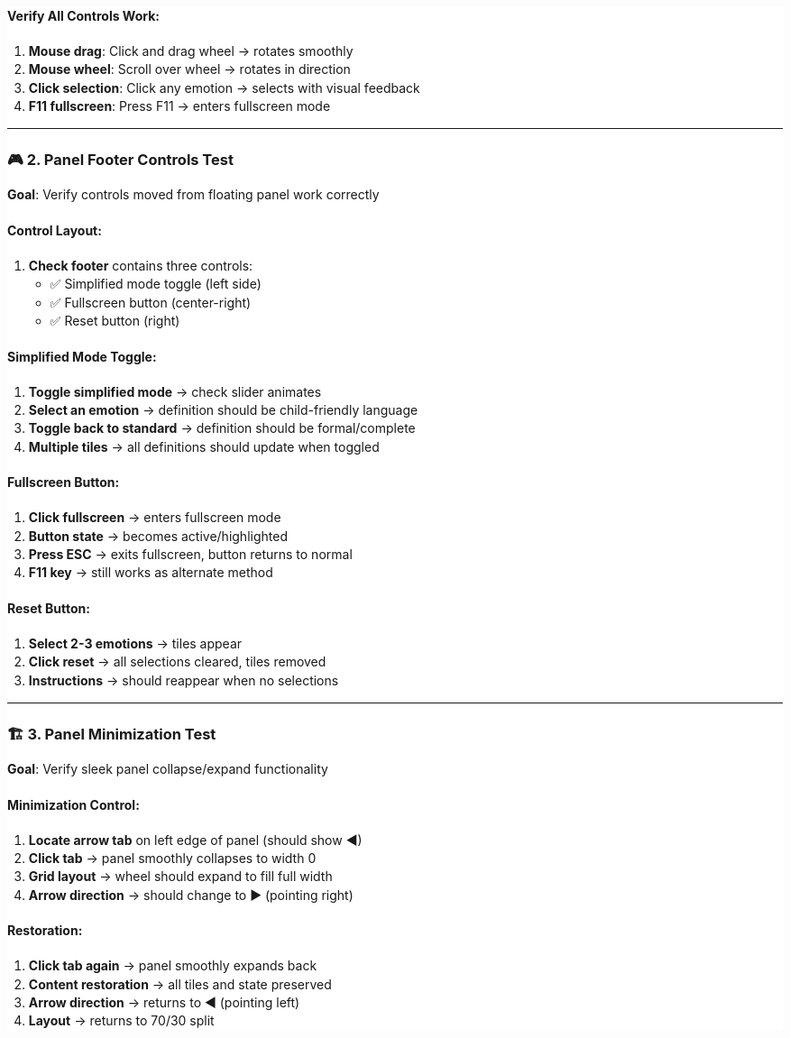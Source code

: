 #### **Verify All Controls Work**:
1. **Mouse drag**: Click and drag wheel → rotates smoothly
2. **Mouse wheel**: Scroll over wheel → rotates in direction
3. **Click selection**: Click any emotion → selects with visual feedback
4. **F11 fullscreen**: Press F11 → enters fullscreen mode

---

### **🎮 2. Panel Footer Controls Test**
**Goal**: Verify controls moved from floating panel work correctly

#### **Control Layout**:
1. **Check footer** contains three controls:
   - ✅ Simplified mode toggle (left side)
   - ✅ Fullscreen button (center-right)
   - ✅ Reset button (right)

#### **Simplified Mode Toggle**:
1. **Toggle simplified mode** → check slider animates
2. **Select an emotion** → definition should be child-friendly language
3. **Toggle back to standard** → definition should be formal/complete
4. **Multiple tiles** → all definitions should update when toggled

#### **Fullscreen Button**:
1. **Click fullscreen** → enters fullscreen mode
2. **Button state** → becomes active/highlighted
3. **Press ESC** → exits fullscreen, button returns to normal
4. **F11 key** → still works as alternate method

#### **Reset Button**:
1. **Select 2-3 emotions** → tiles appear
2. **Click reset** → all selections cleared, tiles removed
3. **Instructions** → should reappear when no selections

---

### **🏗️ 3. Panel Minimization Test**
**Goal**: Verify sleek panel collapse/expand functionality

#### **Minimization Control**:
1. **Locate arrow tab** on left edge of panel (should show ◀)
2. **Click tab** → panel smoothly collapses to width 0
3. **Grid layout** → wheel should expand to fill full width
4. **Arrow direction** → should change to ▶ (pointing right)

#### **Restoration**:
1. **Click tab again** → panel smoothly expands back
2. **Content restoration** → all tiles and state preserved
3. **Arrow direction** → returns to ◀ (pointing left)
4. **Layout** → returns to 70/30 split
